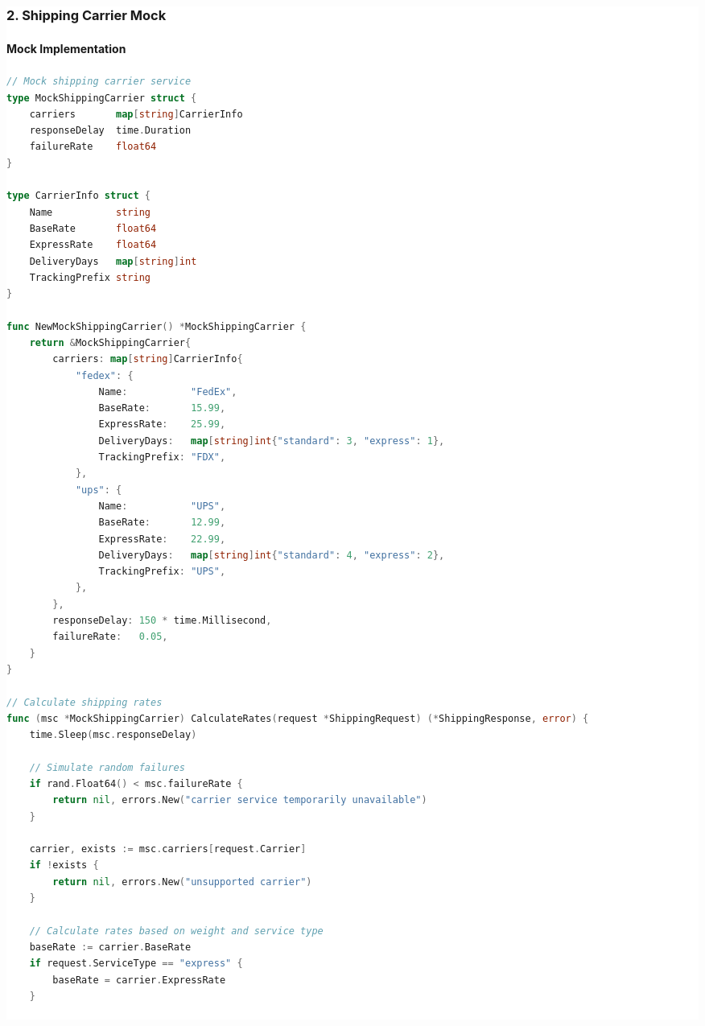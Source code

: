 ### 2. Shipping Carrier Mock

#### Mock Implementation
```go
// Mock shipping carrier service
type MockShippingCarrier struct {
    carriers       map[string]CarrierInfo
    responseDelay  time.Duration
    failureRate    float64
}

type CarrierInfo struct {
    Name           string
    BaseRate       float64
    ExpressRate    float64
    DeliveryDays   map[string]int
    TrackingPrefix string
}

func NewMockShippingCarrier() *MockShippingCarrier {
    return &MockShippingCarrier{
        carriers: map[string]CarrierInfo{
            "fedex": {
                Name:           "FedEx",
                BaseRate:       15.99,
                ExpressRate:    25.99,
                DeliveryDays:   map[string]int{"standard": 3, "express": 1},
                TrackingPrefix: "FDX",
            },
            "ups": {
                Name:           "UPS",
                BaseRate:       12.99,
                ExpressRate:    22.99,
                DeliveryDays:   map[string]int{"standard": 4, "express": 2},
                TrackingPrefix: "UPS",
            },
        },
        responseDelay: 150 * time.Millisecond,
        failureRate:   0.05,
    }
}

// Calculate shipping rates
func (msc *MockShippingCarrier) CalculateRates(request *ShippingRequest) (*ShippingResponse, error) {
    time.Sleep(msc.responseDelay)
    
    // Simulate random failures
    if rand.Float64() < msc.failureRate {
        return nil, errors.New("carrier service temporarily unavailable")
    }
    
    carrier, exists := msc.carriers[request.Carrier]
    if !exists {
        return nil, errors.New("unsupported carrier")
    }
    
    // Calculate rates based on weight and service type
    baseRate := carrier.BaseRate
    if request.ServiceType == "express" {
        baseRate = carrier.ExpressRate
    }
    
```